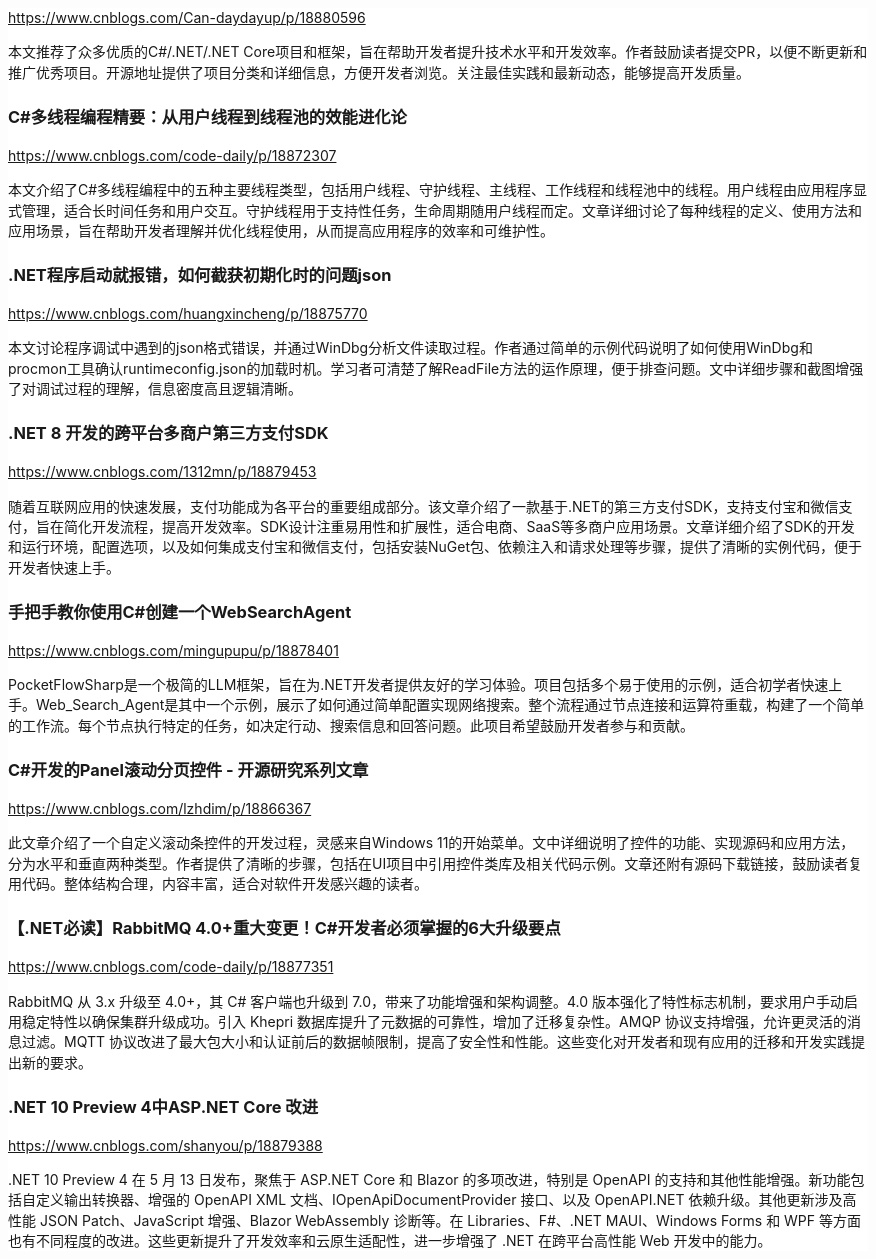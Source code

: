 https://www.cnblogs.com/Can-daydayup/p/18880596

本文推荐了众多优质的C#/.NET/.NET Core项目和框架，旨在帮助开发者提升技术水平和开发效率。作者鼓励读者提交PR，以便不断更新和推广优秀项目。开源地址提供了项目分类和详细信息，方便开发者浏览。关注最佳实践和最新动态，能够提高开发质量。

### C#多线程编程精要：从用户线程到线程池的效能进化论

https://www.cnblogs.com/code-daily/p/18872307

本文介绍了C#多线程编程中的五种主要线程类型，包括用户线程、守护线程、主线程、工作线程和线程池中的线程。用户线程由应用程序显式管理，适合长时间任务和用户交互。守护线程用于支持性任务，生命周期随用户线程而定。文章详细讨论了每种线程的定义、使用方法和应用场景，旨在帮助开发者理解并优化线程使用，从而提高应用程序的效率和可维护性。

### .NET程序启动就报错，如何截获初期化时的问题json

https://www.cnblogs.com/huangxincheng/p/18875770

本文讨论程序调试中遇到的json格式错误，并通过WinDbg分析文件读取过程。作者通过简单的示例代码说明了如何使用WinDbg和procmon工具确认runtimeconfig.json的加载时机。学习者可清楚了解ReadFile方法的运作原理，便于排查问题。文中详细步骤和截图增强了对调试过程的理解，信息密度高且逻辑清晰。

### .NET 8 开发的跨平台多商户第三方支付SDK

https://www.cnblogs.com/1312mn/p/18879453

随着互联网应用的快速发展，支付功能成为各平台的重要组成部分。该文章介绍了一款基于.NET的第三方支付SDK，支持支付宝和微信支付，旨在简化开发流程，提高开发效率。SDK设计注重易用性和扩展性，适合电商、SaaS等多商户应用场景。文章详细介绍了SDK的开发和运行环境，配置选项，以及如何集成支付宝和微信支付，包括安装NuGet包、依赖注入和请求处理等步骤，提供了清晰的实例代码，便于开发者快速上手。

### 手把手教你使用C#创建一个WebSearchAgent

https://www.cnblogs.com/mingupupu/p/18878401

PocketFlowSharp是一个极简的LLM框架，旨在为.NET开发者提供友好的学习体验。项目包括多个易于使用的示例，适合初学者快速上手。Web_Search_Agent是其中一个示例，展示了如何通过简单配置实现网络搜索。整个流程通过节点连接和运算符重载，构建了一个简单的工作流。每个节点执行特定的任务，如决定行动、搜索信息和回答问题。此项目希望鼓励开发者参与和贡献。

### C#开发的Panel滚动分页控件 - 开源研究系列文章

https://www.cnblogs.com/lzhdim/p/18866367

此文章介绍了一个自定义滚动条控件的开发过程，灵感来自Windows 11的开始菜单。文中详细说明了控件的功能、实现源码和应用方法，分为水平和垂直两种类型。作者提供了清晰的步骤，包括在UI项目中引用控件类库及相关代码示例。文章还附有源码下载链接，鼓励读者复用代码。整体结构合理，内容丰富，适合对软件开发感兴趣的读者。

### 【.NET必读】RabbitMQ 4.0+重大变更！C#开发者必须掌握的6大升级要点

https://www.cnblogs.com/code-daily/p/18877351

RabbitMQ 从 3.x 升级至 4.0+，其 C# 客户端也升级到 7.0，带来了功能增强和架构调整。4.0 版本强化了特性标志机制，要求用户手动启用稳定特性以确保集群升级成功。引入 Khepri 数据库提升了元数据的可靠性，增加了迁移复杂性。AMQP 协议支持增强，允许更灵活的消息过滤。MQTT 协议改进了最大包大小和认证前后的数据帧限制，提高了安全性和性能。这些变化对开发者和现有应用的迁移和开发实践提出新的要求。

### .NET 10 Preview 4中ASP.NET Core 改进

https://www.cnblogs.com/shanyou/p/18879388

.NET 10 Preview 4 在 5 月 13 日发布，聚焦于 ASP.NET Core 和 Blazor 的多项改进，特别是 OpenAPI 的支持和其他性能增强。新功能包括自定义输出转换器、增强的 OpenAPI XML 文档、IOpenApiDocumentProvider 接口、以及 OpenAPI.NET 依赖升级。其他更新涉及高性能 JSON Patch、JavaScript 增强、Blazor WebAssembly 诊断等。在 Libraries、F#、.NET MAUI、Windows Forms 和 WPF 等方面也有不同程度的改进。这些更新提升了开发效率和云原生适配性，进一步增强了 .NET 在跨平台高性能 Web 开发中的能力。
